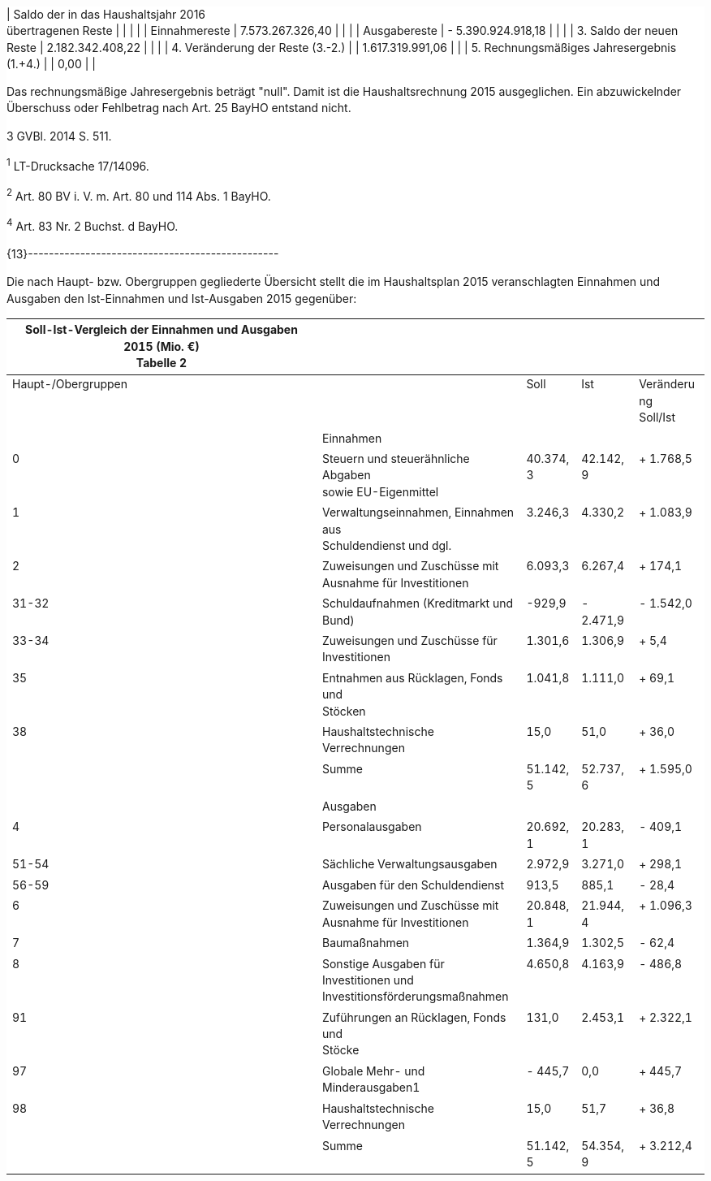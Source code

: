 | Saldo der in das Haushaltsjahr 2016<br>übertragenen Reste  |                    |                     |  |
| Einnahmereste                                              | 7.573.267.326,40   |                     |  |
| Ausgabereste                                               | - 5.390.924.918,18 |                     |  |
| 3. Saldo der neuen Reste                                   | 2.182.342.408,22   |                     |  |
| 4. Veränderung der Reste (3.-2.)                           |                    | 1.617.319.991,06    |  |
| 5. Rechnungsmäßiges Jahresergebnis<br>(1.+4.)              |                    | 0,00                |  |

Das rechnungsmäßige Jahresergebnis beträgt "null". Damit ist die Haushaltsrechnung 2015 ausgeglichen. Ein abzuwickelnder Überschuss oder Fehlbetrag nach Art. 25 BayHO entstand nicht.

3 GVBl. 2014 S. 511.

<sup>1</sup> LT-Drucksache 17/14096.

<sup>2</sup> Art. 80 BV i. V. m. Art. 80 und 114 Abs. 1 BayHO.

<sup>4</sup> Art. 83 Nr. 2 Buchst. d BayHO.

{13}------------------------------------------------

Die nach Haupt- bzw. Obergruppen gegliederte Übersicht stellt die im Haushaltsplan 2015 veranschlagten Einnahmen und Ausgaben den Ist-Einnahmen und Ist-Ausgaben 2015 gegenüber:

| Soll-Ist-Vergleich der Einnahmen und Ausgaben 2015 (Mio. €)<br>Tabelle 2 |                                                                            |          |           |                         |
|--------------------------------------------------------------------------|----------------------------------------------------------------------------|----------|-----------|-------------------------|
| Haupt-/Obergruppen                                                       |                                                                            | Soll     | Ist       | Veränderung<br>Soll/Ist |
|                                                                          | Einnahmen                                                                  |          |           |                         |
| 0                                                                        | Steuern und steuerähnliche Abgaben<br>sowie EU-Eigenmittel                 | 40.374,3 | 42.142,9  | + 1.768,5               |
| 1                                                                        | Verwaltungseinnahmen, Einnahmen aus<br>Schuldendienst und dgl.             | 3.246,3  | 4.330,2   | + 1.083,9               |
| 2                                                                        | Zuweisungen und Zuschüsse mit<br>Ausnahme für Investitionen                | 6.093,3  | 6.267,4   | + 174,1                 |
| 31-32                                                                    | Schuldaufnahmen (Kreditmarkt und Bund)                                     | -929,9   | - 2.471,9 | - 1.542,0               |
| 33-34                                                                    | Zuweisungen und Zuschüsse für<br>Investitionen                             | 1.301,6  | 1.306,9   | + 5,4                   |
| 35                                                                       | Entnahmen aus Rücklagen, Fonds und<br>Stöcken                              | 1.041,8  | 1.111,0   | + 69,1                  |
| 38                                                                       | Haushaltstechnische Verrechnungen                                          | 15,0     | 51,0      | + 36,0                  |
|                                                                          | Summe                                                                      | 51.142,5 | 52.737,6  | + 1.595,0               |
|                                                                          | Ausgaben                                                                   |          |           |                         |
| 4                                                                        | Personalausgaben                                                           | 20.692,1 | 20.283,1  | - 409,1                 |
| 51-54                                                                    | Sächliche Verwaltungsausgaben                                              | 2.972,9  | 3.271,0   | + 298,1                 |
| 56-59                                                                    | Ausgaben für den Schuldendienst                                            | 913,5    | 885,1     | - 28,4                  |
| 6                                                                        | Zuweisungen und Zuschüsse mit<br>Ausnahme für Investitionen                | 20.848,1 | 21.944,4  | + 1.096,3               |
| 7                                                                        | Baumaßnahmen                                                               | 1.364,9  | 1.302,5   | - 62,4                  |
| 8                                                                        | Sonstige Ausgaben für Investitionen und<br>Investitionsförderungsmaßnahmen | 4.650,8  | 4.163,9   | - 486,8                 |
| 91                                                                       | Zuführungen an Rücklagen, Fonds und<br>Stöcke                              | 131,0    | 2.453,1   | + 2.322,1               |
| 97                                                                       | Globale Mehr- und Minderausgaben1                                          | - 445,7  | 0,0       | + 445,7                 |
| 98                                                                       | Haushaltstechnische Verrechnungen                                          | 15,0     | 51,7      | + 36,8                  |
|                                                                          | Summe                                                                      | 51.142,5 | 54.354,9  | + 3.212,4               |
